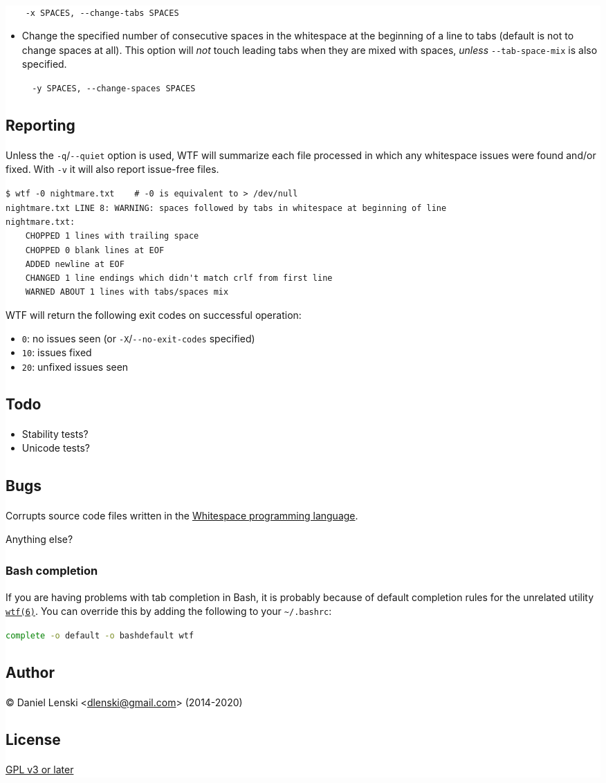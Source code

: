         -x SPACES, --change-tabs SPACES

* Change the specified number of consecutive spaces in the whitespace
  at the beginning of a line to tabs (default is not to change spaces
  at all). This option will *not* touch leading tabs when they are mixed
  with spaces, *unless* `--tab-space-mix` is also specified.

        -y SPACES, --change-spaces SPACES

Reporting
---------

Unless the `-q`/`--quiet` option is used, WTF will summarize each file
processed in which any whitespace issues were found and/or fixed. With
`-v` it will also report issue-free files.

    $ wtf -0 nightmare.txt    # -0 is equivalent to > /dev/null
    nightmare.txt LINE 8: WARNING: spaces followed by tabs in whitespace at beginning of line
    nightmare.txt:
        CHOPPED 1 lines with trailing space
        CHOPPED 0 blank lines at EOF
        ADDED newline at EOF
        CHANGED 1 line endings which didn't match crlf from first line
        WARNED ABOUT 1 lines with tabs/spaces mix

WTF will return the following exit codes on successful operation:

* `0`: no issues seen (or `-X`/`--no-exit-codes` specified)
* `10`: issues fixed
* `20`: unfixed issues seen

Todo
----

* Stability tests?
* Unicode tests?

Bugs
----
Corrupts source code files written in the [Whitespace programming language](https://en.wikipedia.org/wiki/Whitespace_(programming_language)).

Anything else?

### Bash completion

If you are having problems with tab completion in Bash,
it is probably because of default completion rules for the unrelated
utility [`wtf(6)`](https://linux.die.net/man/6/wtf).
You can override this by adding the following to your `~/.bashrc`:

```bash
complete -o default -o bashdefault wtf
```

Author
------
&copy; Daniel Lenski <<dlenski@gmail.com>> (2014-2020)

License
-------
[GPL v3 or later](http://www.gnu.org/copyleft/gpl.html)
